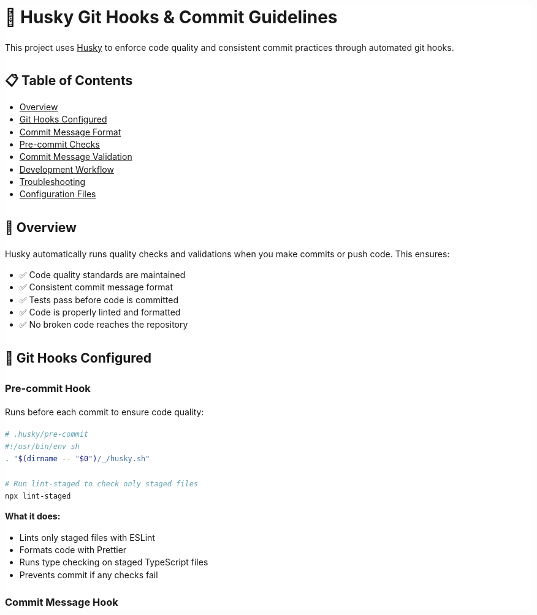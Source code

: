 # 🐶 Husky Git Hooks & Commit Guidelines

This project uses [Husky](https://github.com/typicode/husky) to enforce code
quality and consistent commit practices through automated git hooks.

## 📋 Table of Contents

- [Overview](#overview)
- [Git Hooks Configured](#git-hooks-configured)
- [Commit Message Format](#commit-message-format)
- [Pre-commit Checks](#pre-commit-checks)
- [Commit Message Validation](#commit-message-validation)
- [Development Workflow](#development-workflow)
- [Troubleshooting](#troubleshooting)
- [Configuration Files](#configuration-files)

## 🎯 Overview

Husky automatically runs quality checks and validations when you make commits or
push code. This ensures:

- ✅ Code quality standards are maintained
- ✅ Consistent commit message format
- ✅ Tests pass before code is committed
- ✅ Code is properly linted and formatted
- ✅ No broken code reaches the repository

## 🔧 Git Hooks Configured

### Pre-commit Hook

Runs before each commit to ensure code quality:

```bash
# .husky/pre-commit
#!/usr/bin/env sh
. "$(dirname -- "$0")/_/husky.sh"

# Run lint-staged to check only staged files
npx lint-staged
```

**What it does:**

- Lints only staged files with ESLint
- Formats code with Prettier
- Runs type checking on staged TypeScript files
- Prevents commit if any checks fail

### Commit Message Hook
